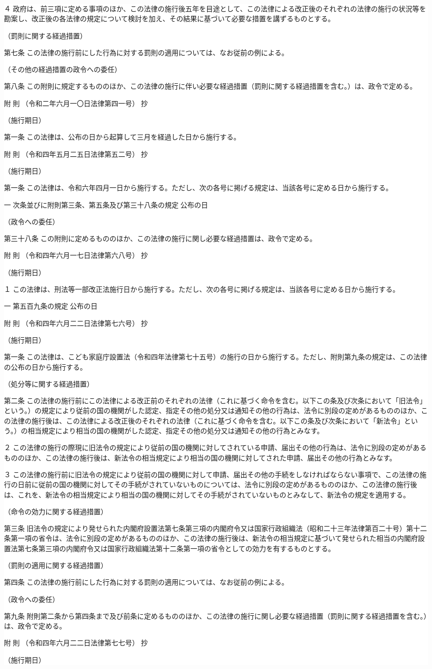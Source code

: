 ４ 政府は、前三項に定める事項のほか、この法律の施行後五年を目途として、この法律による改正後のそれぞれの法律の施行の状況等を勘案し、改正後の各法律の規定について検討を加え、その結果に基づいて必要な措置を講ずるものとする。

（罰則に関する経過措置）

第七条 この法律の施行前にした行為に対する罰則の適用については、なお従前の例による。

（その他の経過措置の政令への委任）

第八条 この附則に規定するもののほか、この法律の施行に伴い必要な経過措置（罰則に関する経過措置を含む。）は、政令で定める。

附 則 （令和二年六月一〇日法律第四一号） 抄

（施行期日）

第一条 この法律は、公布の日から起算して三月を経過した日から施行する。

附 則 （令和四年五月二五日法律第五二号） 抄

（施行期日）

第一条 この法律は、令和六年四月一日から施行する。ただし、次の各号に掲げる規定は、当該各号に定める日から施行する。

一 次条並びに附則第三条、第五条及び第三十八条の規定 公布の日

（政令への委任）

第三十八条 この附則に定めるもののほか、この法律の施行に関し必要な経過措置は、政令で定める。

附 則 （令和四年六月一七日法律第六八号） 抄

（施行期日）

１ この法律は、刑法等一部改正法施行日から施行する。ただし、次の各号に掲げる規定は、当該各号に定める日から施行する。

一 第五百九条の規定 公布の日

附 則 （令和四年六月二二日法律第七六号） 抄

（施行期日）

第一条 この法律は、こども家庭庁設置法（令和四年法律第七十五号）の施行の日から施行する。ただし、附則第九条の規定は、この法律の公布の日から施行する。

（処分等に関する経過措置）

第二条 この法律の施行前にこの法律による改正前のそれぞれの法律（これに基づく命令を含む。以下この条及び次条において「旧法令」という。）の規定により従前の国の機関がした認定、指定その他の処分又は通知その他の行為は、法令に別段の定めがあるもののほか、この法律の施行後は、この法律による改正後のそれぞれの法律（これに基づく命令を含む。以下この条及び次条において「新法令」という。）の相当規定により相当の国の機関がした認定、指定その他の処分又は通知その他の行為とみなす。

２ この法律の施行の際現に旧法令の規定により従前の国の機関に対してされている申請、届出その他の行為は、法令に別段の定めがあるもののほか、この法律の施行後は、新法令の相当規定により相当の国の機関に対してされた申請、届出その他の行為とみなす。

３ この法律の施行前に旧法令の規定により従前の国の機関に対して申請、届出その他の手続をしなければならない事項で、この法律の施行の日前に従前の国の機関に対してその手続がされていないものについては、法令に別段の定めがあるもののほか、この法律の施行後は、これを、新法令の相当規定により相当の国の機関に対してその手続がされていないものとみなして、新法令の規定を適用する。

（命令の効力に関する経過措置）

第三条 旧法令の規定により発せられた内閣府設置法第七条第三項の内閣府令又は国家行政組織法（昭和二十三年法律第百二十号）第十二条第一項の省令は、法令に別段の定めがあるもののほか、この法律の施行後は、新法令の相当規定に基づいて発せられた相当の内閣府設置法第七条第三項の内閣府令又は国家行政組織法第十二条第一項の省令としての効力を有するものとする。

（罰則の適用に関する経過措置）

第四条 この法律の施行前にした行為に対する罰則の適用については、なお従前の例による。

（政令への委任）

第九条 附則第二条から第四条まで及び前条に定めるもののほか、この法律の施行に関し必要な経過措置（罰則に関する経過措置を含む。）は、政令で定める。

附 則 （令和四年六月二二日法律第七七号） 抄

（施行期日）

